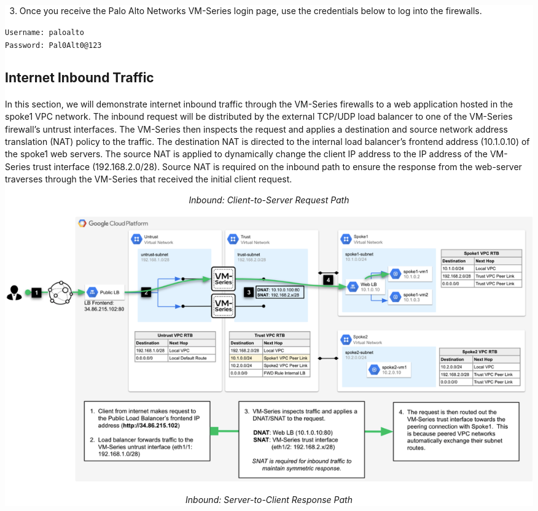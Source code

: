 3. Once you receive the Palo Alto Networks VM-Series login page, use the credentials below to log into the firewalls.

```
Username: paloalto
Password: Pal0Alt0@123
```

## Internet Inbound Traffic 
In this section, we will demonstrate internet inbound traffic through the VM-Series firewalls to a web application hosted in the spoke1 VPC network.  The inbound request will be distributed by the external TCP/UDP load balancer to one of the VM-Series firewall’s untrust interfaces.  The VM-Series then inspects the request and applies a destination and source network address translation (NAT) policy to the traffic.  The destination NAT is directed to the internal load balancer’s frontend address (10.1.0.10) of the spoke1 web servers.  The source NAT is applied to dynamically change the client IP address to the IP address of the VM-Series trust interface (192.168.2.0/28).  Source NAT is required on the inbound path to ensure the response from the web-server traverses through the VM-Series that received the initial client request. 

<p align="center"><i>Inbound: Client-to-Server Request Path</i></p>

![alt_text](images/image6.png "image_tooltip")


<p align="center"><i>Inbound: Server-to-Client Response Path</i></p>
